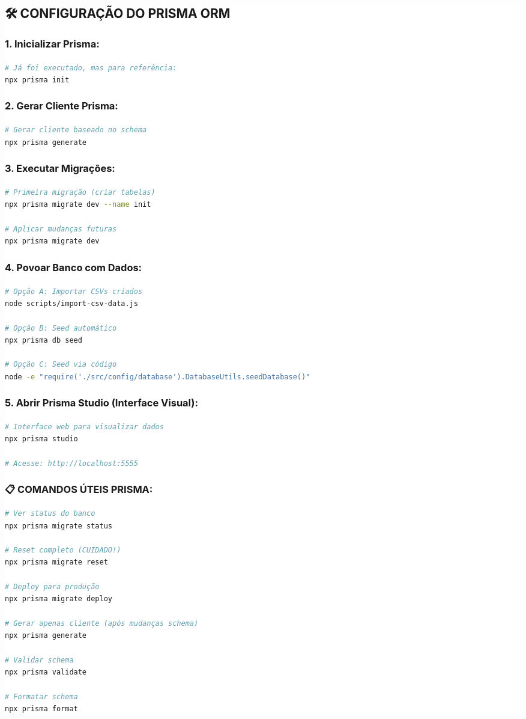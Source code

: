 
## 🛠️ **CONFIGURAÇÃO DO PRISMA ORM**

### **1. Inicializar Prisma:**
```bash
# Já foi executado, mas para referência:
npx prisma init
```

### **2. Gerar Cliente Prisma:**
```bash
# Gerar cliente baseado no schema
npx prisma generate
```

### **3. Executar Migrações:**
```bash
# Primeira migração (criar tabelas)
npx prisma migrate dev --name init

# Aplicar mudanças futuras
npx prisma migrate dev
```

### **4. Povoar Banco com Dados:**
```bash
# Opção A: Importar CSVs criados
node scripts/import-csv-data.js

# Opção B: Seed automático
npx prisma db seed

# Opção C: Seed via código
node -e "require('./src/config/database').DatabaseUtils.seedDatabase()"
```

### **5. Abrir Prisma Studio (Interface Visual):**
```bash
# Interface web para visualizar dados
npx prisma studio

# Acesse: http://localhost:5555
```

### **📋 COMANDOS ÚTEIS PRISMA:**
```bash
# Ver status do banco
npx prisma migrate status

# Reset completo (CUIDADO!)
npx prisma migrate reset

# Deploy para produção
npx prisma migrate deploy

# Gerar apenas cliente (após mudanças schema)
npx prisma generate

# Validar schema
npx prisma validate

# Formatar schema
npx prisma format
```